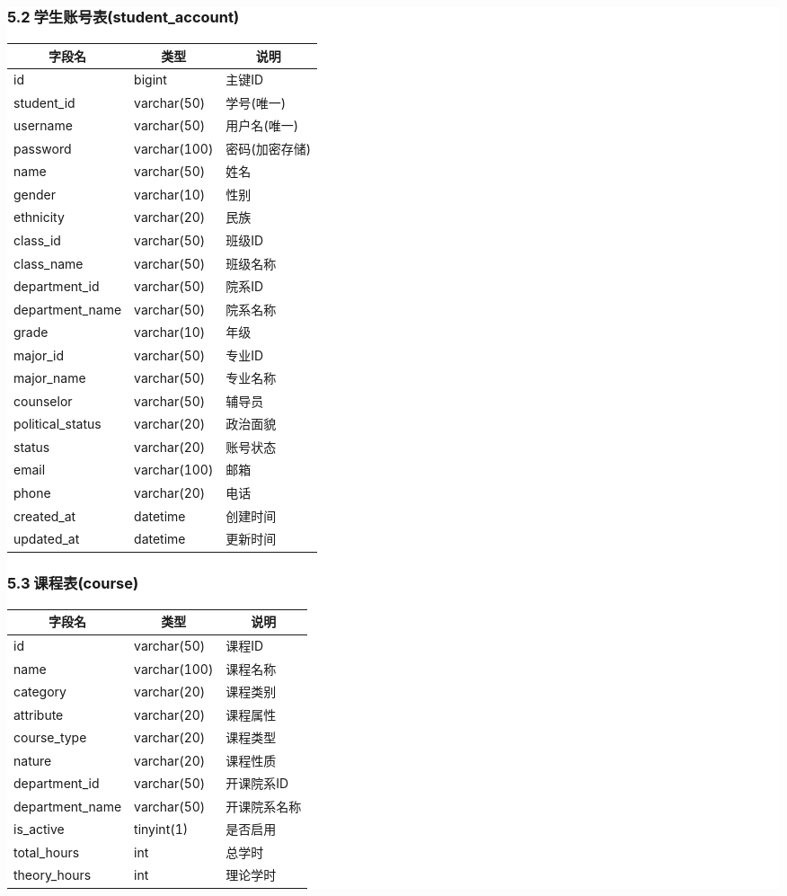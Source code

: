 ### 5.2 学生账号表(student_account)

| 字段名 | 类型 | 说明 |
|-------|------|------|
| id | bigint | 主键ID |
| student_id | varchar(50) | 学号(唯一) |
| username | varchar(50) | 用户名(唯一) |
| password | varchar(100) | 密码(加密存储) |
| name | varchar(50) | 姓名 |
| gender | varchar(10) | 性别 |
| ethnicity | varchar(20) | 民族 |
| class_id | varchar(50) | 班级ID |
| class_name | varchar(50) | 班级名称 |
| department_id | varchar(50) | 院系ID |
| department_name | varchar(50) | 院系名称 |
| grade | varchar(10) | 年级 |
| major_id | varchar(50) | 专业ID |
| major_name | varchar(50) | 专业名称 |
| counselor | varchar(50) | 辅导员 |
| political_status | varchar(20) | 政治面貌 |
| status | varchar(20) | 账号状态 |
| email | varchar(100) | 邮箱 |
| phone | varchar(20) | 电话 |
| created_at | datetime | 创建时间 |
| updated_at | datetime | 更新时间 |

### 5.3 课程表(course)

| 字段名 | 类型 | 说明 |
|-------|------|------|
| id | varchar(50) | 课程ID |
| name | varchar(100) | 课程名称 |
| category | varchar(20) | 课程类别 |
| attribute | varchar(20) | 课程属性 |
| course_type | varchar(20) | 课程类型 |
| nature | varchar(20) | 课程性质 |
| department_id | varchar(50) | 开课院系ID |
| department_name | varchar(50) | 开课院系名称 |
| is_active | tinyint(1) | 是否启用 |
| total_hours | int | 总学时 |
| theory_hours | int | 理论学时 |